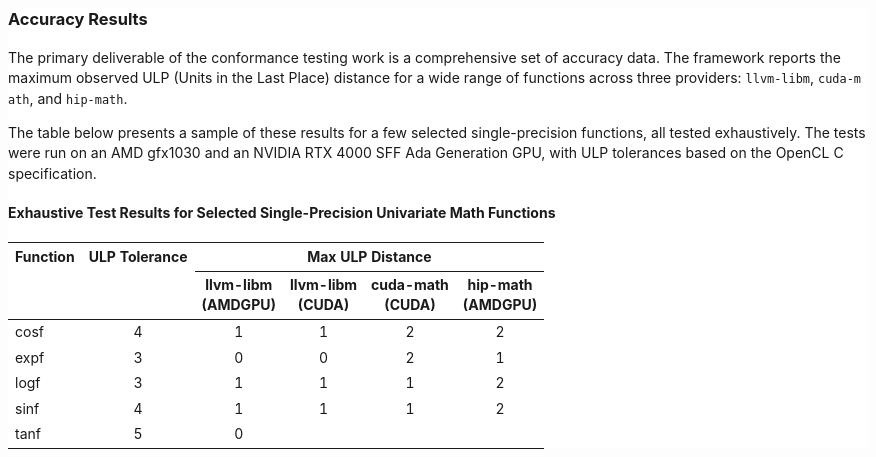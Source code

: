 ### Accuracy Results

The primary deliverable of the conformance testing work is a comprehensive set of accuracy data. The framework reports the maximum observed ULP (Units in the Last Place) distance for a wide range of functions across three providers: `llvm-libm`, `cuda-math`, and `hip-math`.

The table below presents a sample of these results for a few selected single-precision functions, all tested exhaustively. The tests were run on an AMD gfx1030 and an NVIDIA RTX 4000 SFF Ada Generation GPU, with ULP tolerances based on the OpenCL C specification.

#### Exhaustive Test Results for Selected Single-Precision Univariate Math Functions

<table>
  <thead>
    <tr>
      <th rowspan="2" style="text-align: left;">Function</th>
      <th rowspan="2" style="text-align: center;">ULP Tolerance</th>
      <th colspan="4" style="text-align: center;">Max ULP Distance</th>
    </tr>
    <tr>
      <th style="text-align: center;">llvm-libm<br>(AMDGPU)</th>
      <th style="text-align: center;">llvm-libm<br>(CUDA)</th>
      <th style="text-align: center;">cuda-math<br>(CUDA)</th>
      <th style="text-align: center;">hip-math<br>(AMDGPU)</th>
    </tr>
  </thead>
  <tbody>
    <tr>
      <td style="text-align: left;">cosf</td>
      <td style="text-align: center;">4</td>
      <td style="text-align: center;">1</td>
      <td style="text-align: center;">1</td>
      <td style="text-align: center;">2</td>
      <td style="text-align: center;">2</td>
    </tr>
    <tr>
      <td style="text-align: left;">expf</td>
      <td style="text-align: center;">3</td>
      <td style="text-align: center;">0</td>
      <td style="text-align: center;">0</td>
      <td style="text-align: center;">2</td>
      <td style="text-align: center;">1</td>
    </tr>
    <tr>
      <td style="text-align: left;">logf</td>
      <td style="text-align: center;">3</td>
      <td style="text-align: center;">1</td>
      <td style="text-align: center;">1</td>
      <td style="text-align: center;">1</td>
      <td style="text-align: center;">2</td>
    </tr>
    <tr>
      <td style="text-align: left;">sinf</td>
      <td style="text-align: center;">4</td>
      <td style="text-align: center;">1</td>
      <td style="text-align: center;">1</td>
      <td style="text-align: center;">1</td>
      <td style="text-align: center;">2</td>
    </tr>
    <tr>
      <td style="text-align: left;">tanf</td>
      <td style="text-align: center;">5</td>
      <td style="text-align: center;">0</td>